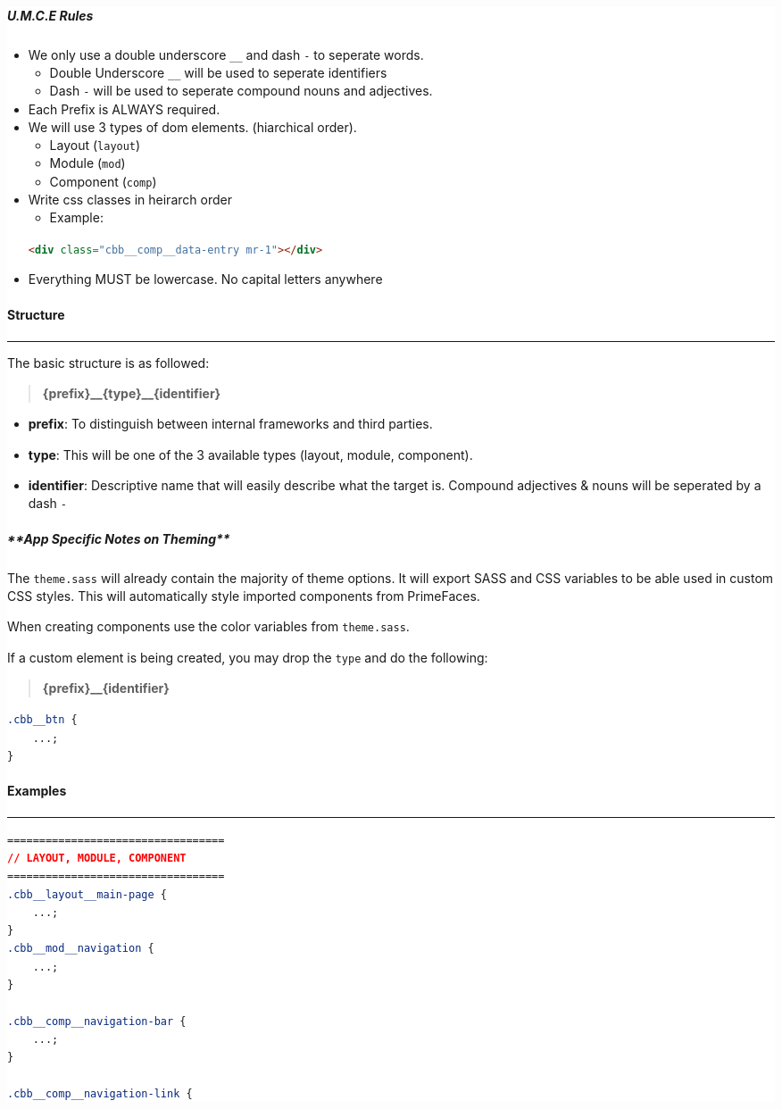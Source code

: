 ##### U.M.C.E Rules

-   We only use a double underscore `__` and dash `-` to seperate words.
    -   Double Underscore `__` will be used to seperate identifiers
    -   Dash `-` will be used to seperate compound nouns and adjectives.
-   Each Prefix is ALWAYS required.
-   We will use 3 types of dom elements. (hiarchical order).
    -   Layout (`layout`)
    -   Module (`mod`)
    -   Component (`comp`)
-   Write css classes in heirarch order
    -   Example:
    ```html
    <div class="cbb__comp__data-entry mr-1"></div>
    ```
-   Everything MUST be lowercase. No capital letters anywhere

#### Structure

---

The basic structure is as followed:

> **{prefix}\_\_{type}\_\_{identifier}**

-   **prefix**: To distinguish between internal frameworks and third parties.

-   **type**: This will be one of the 3 available types (layout, module, component).

-   **identifier**: Descriptive name that will easily describe what the target is. Compound adjectives & nouns will be seperated by a dash `-`

##### \*\*App Specific Notes on Theming\*\*

The `theme.sass` will already contain the majority of theme options. It will export SASS and CSS variables to be able used in custom CSS styles. This will automatically style imported components from PrimeFaces.

When creating components use the color variables from `theme.sass`.

If a custom element is being created, you may drop the `type` and do the following:

> **{prefix}\_\_{identifier}**

```css
.cbb__btn {
    ...;
}
```

#### Examples

---

```css
==================================
// LAYOUT, MODULE, COMPONENT 
==================================
.cbb__layout__main-page {
    ...;
}
.cbb__mod__navigation {
    ...;
}

.cbb__comp__navigation-bar {
    ...;
}

.cbb__comp__navigation-link {
```